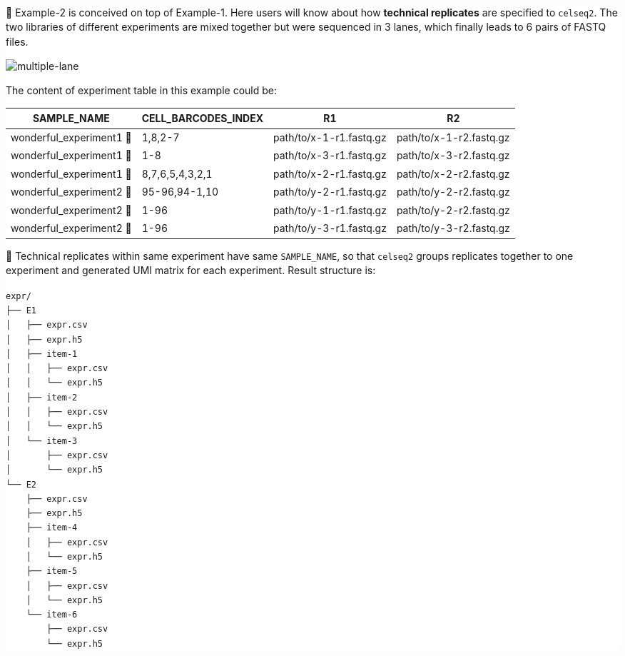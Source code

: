 :dart: Example-2 is conceived on top of Example-1. Here users will know about how **technical replicates** are specified to `celseq2`. The two libraries of different experiments are mixed together but were sequenced in 3 lanes, which finally leads to 6 pairs of FASTQ files.

<img alt='multiple-lane' src='http://i.imgur.com/dwowlHb.png' width=400>


The content of experiment table in this example could be:


| SAMPLE_NAME               | CELL_BARCODES_INDEX   | R1                        | R2                        |
|-----------------------    |---------------------  |-------------------------  |-------------------------  |
| wonderful_experiment1 :large_blue_diamond:     | 1,8,2-7               | path/to/x-1-r1.fastq.gz   | path/to/x-1-r2.fastq.gz   |
| wonderful_experiment1 :large_blue_diamond:     | 1-8                   | path/to/x-3-r1.fastq.gz   | path/to/x-3-r2.fastq.gz   |
| wonderful_experiment1 :large_blue_diamond:     | 8,7,6,5,4,3,2,1       | path/to/x-2-r1.fastq.gz   | path/to/x-2-r2.fastq.gz   |
| wonderful_experiment2 :large_orange_diamond:    | 95-96,94-1,10         | path/to/y-2-r1.fastq.gz   | path/to/y-2-r2.fastq.gz   |
| wonderful_experiment2 :large_orange_diamond:    | 1-96                  | path/to/y-1-r1.fastq.gz   | path/to/y-2-r2.fastq.gz   |
| wonderful_experiment2 :large_orange_diamond:     | 1-96                  | path/to/y-3-r1.fastq.gz   | path/to/y-3-r2.fastq.gz   |

:memo: Technical replicates within same experiment have same `SAMPLE_NAME`, so that `celseq2` groups replicates together to one experiment and generated UMI matrix for each experiment. Result structure is:

```
expr/
├── E1
│   ├── expr.csv
│   ├── expr.h5
│   ├── item-1
│   │   ├── expr.csv
│   │   └── expr.h5
│   ├── item-2
│   │   ├── expr.csv
│   │   └── expr.h5
│   └── item-3
│       ├── expr.csv
│       └── expr.h5
└── E2
    ├── expr.csv
    ├── expr.h5
    ├── item-4
    │   ├── expr.csv
    │   └── expr.h5
    ├── item-5
    │   ├── expr.csv
    │   └── expr.h5
    └── item-6
        ├── expr.csv
        └── expr.h5

```

